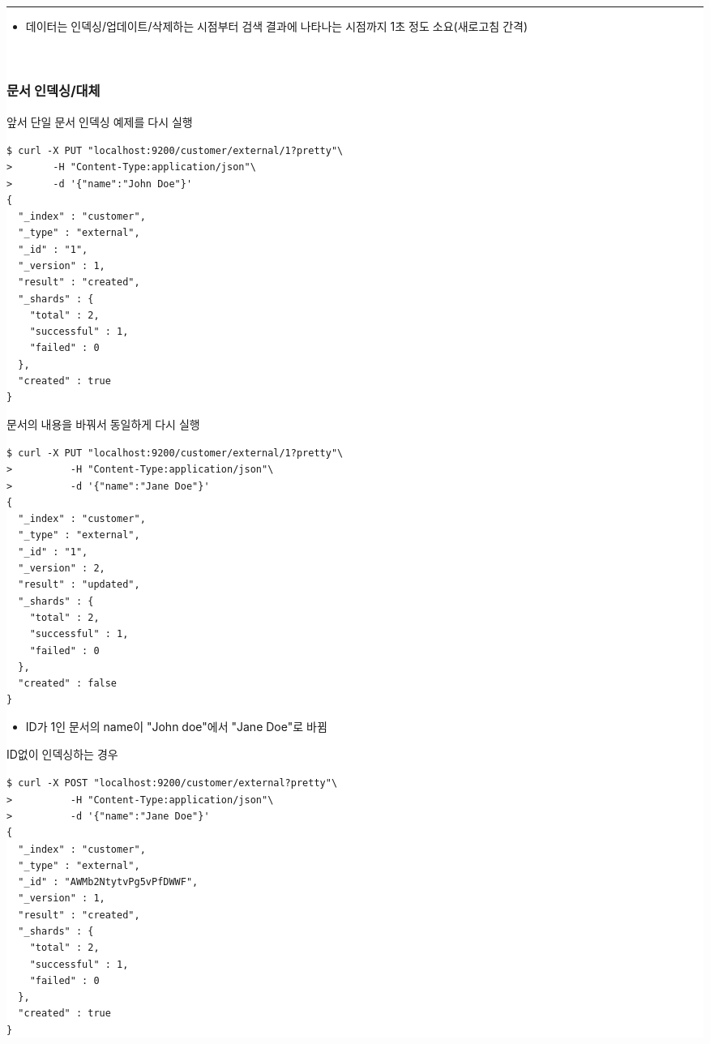 - - -

- 데이터는 인덱싱/업데이트/삭제하는 시점부터 검색 결과에 나타나는 시점까지 1초 정도 소요(새로고침 간격)

<br>
<h3>문서 인덱싱/대체</h3>

앞서 단일 문서 인덱싱 예제를 다시 실행
```
$ curl -X PUT "localhost:9200/customer/external/1?pretty"\
>       -H "Content-Type:application/json"\
>       -d '{"name":"John Doe"}'
{
  "_index" : "customer",
  "_type" : "external",
  "_id" : "1",
  "_version" : 1,
  "result" : "created",
  "_shards" : {
    "total" : 2,
    "successful" : 1,
    "failed" : 0
  },
  "created" : true
}
```

문서의 내용을 바꿔서 동일하게 다시 실행
```
$ curl -X PUT "localhost:9200/customer/external/1?pretty"\
>          -H "Content-Type:application/json"\
>          -d '{"name":"Jane Doe"}'
{
  "_index" : "customer",
  "_type" : "external",
  "_id" : "1",
  "_version" : 2,
  "result" : "updated",
  "_shards" : {
    "total" : 2,
    "successful" : 1,
    "failed" : 0
  },
  "created" : false
}
```
- ID가 1인 문서의 name이 "John doe"에서 "Jane Doe"로 바뀜 

ID없이 인덱싱하는 경우
```
$ curl -X POST "localhost:9200/customer/external?pretty"\
>          -H "Content-Type:application/json"\
>          -d '{"name":"Jane Doe"}'
{
  "_index" : "customer",
  "_type" : "external",
  "_id" : "AWMb2NtytvPg5vPfDWWF",
  "_version" : 1,
  "result" : "created",
  "_shards" : {
    "total" : 2,
    "successful" : 1,
    "failed" : 0
  },
  "created" : true
}
```